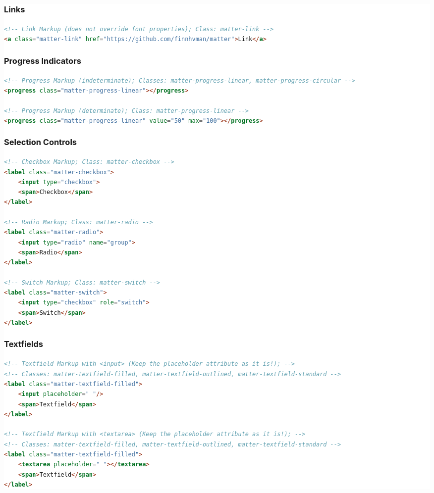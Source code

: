### Links
```html
<!-- Link Markup (does not override font properties); Class: matter-link -->
<a class="matter-link" href="https://github.com/finnhvman/matter">Link</a>
```

### Progress Indicators
```html
<!-- Progress Markup (indeterminate); Classes: matter-progress-linear, matter-progress-circular -->
<progress class="matter-progress-linear"></progress>

<!-- Progress Markup (determinate); Class: matter-progress-linear -->
<progress class="matter-progress-linear" value="50" max="100"></progress>
```

### Selection Controls
```html
<!-- Checkbox Markup; Class: matter-checkbox -->
<label class="matter-checkbox">
    <input type="checkbox">
    <span>Checkbox</span>
</label>

<!-- Radio Markup; Class: matter-radio -->
<label class="matter-radio">
    <input type="radio" name="group">
    <span>Radio</span>
</label>

<!-- Switch Markup; Class: matter-switch -->
<label class="matter-switch">
    <input type="checkbox" role="switch">
    <span>Switch</span>
</label>
```

### Textfields
```html
<!-- Textfield Markup with <input> (Keep the placeholder attribute as it is!); -->
<!-- Classes: matter-textfield-filled, matter-textfield-outlined, matter-textfield-standard -->
<label class="matter-textfield-filled">
    <input placeholder=" "/>
    <span>Textfield</span>
</label>

<!-- Textfield Markup with <textarea> (Keep the placeholder attribute as it is!); -->
<!-- Classes: matter-textfield-filled, matter-textfield-outlined, matter-textfield-standard -->
<label class="matter-textfield-filled">
    <textarea placeholder=" "></textarea>
    <span>Textfield</span>
</label>
```
